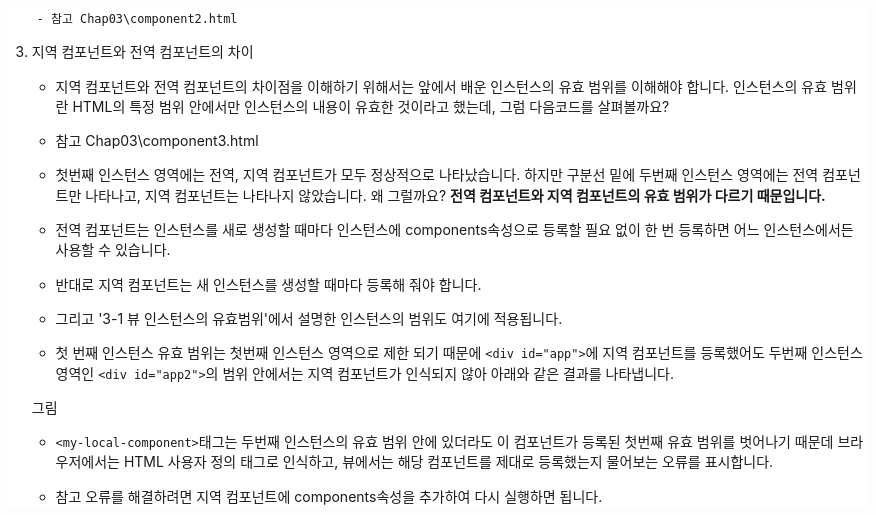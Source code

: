        - 참고 Chap03\component2.html
3. 지역 컴포넌트와 전역 컴포넌트의 차이
    - 지역 컴포넌트와 전역 컴포넌트의 차이점을 이해하기 위해서는 앞에서 배운 인스턴스의 유효 범위를 이해해야 합니다. 인스턴스의 유효 범위란 HTML의 특정 범위 안에서만 인스턴스의 내용이 유효한 것이라고 했는데, 그럼 다음코드를 살펴볼까요?
    
    - 참고 Chap03\component3.html

    - 첫번째 인스턴스 영역에는 전역, 지역 컴포넌트가 모두 정상적으로 나타났습니다. 하지만 구분선 밑에 두번째 인스턴스 영역에는 전역 컴포넌트만 나타나고, 지역 컴포넌트는 나타나지 않았습니다. 왜 그럴까요? **전역 컴포넌트와 지역 컴포넌트의 유효 범위가 다르기 때문입니다.**

    - 전역 컴포넌트는 인스턴스를 새로 생성할 때마다 인스턴스에 components속성으로 등록할 필요 없이 한 번 등록하면 어느 인스턴스에서든 사용할 수 있습니다.
    - 반대로 지역 컴포넌트는 새 인스턴스를 생성할 때마다 등록해 줘야 합니다.

    - 그리고 '3-1 뷰 인스턴스의 유효범위'에서 설명한 인스턴스의 범위도 여기에 적용됩니다.
    - 첫 번째  인스턴스 유효 범위는 첫번째 인스턴스 영역으로 제한 되기 때문에 `<div id="app">`에 지역 컴포넌트를 등록했어도 두번째 인스턴스 영역인 `<div id="app2">`의 범위 안에서는 지역 컴포넌트가 인식되지 않아 아래와 같은 결과를 나타냅니다.

    그림

    - `<my-local-component>`태그는 두번째 인스턴스의 유효 범위 안에 있더라도 이 컴포넌트가 등록된 첫번째 유효 범위를 벗어나기 때문데 브라우저에서는 HTML 사용자 정의 태그로 인식하고, 뷰에서는 해당 컴포넌트를 제대로 등록했는지 물어보는 오류를 표시합니다.

    - 참고 오류를 해결하려면 지역 컴포넌트에 components속성을 추가하여 다시 실행하면 됩니다.
